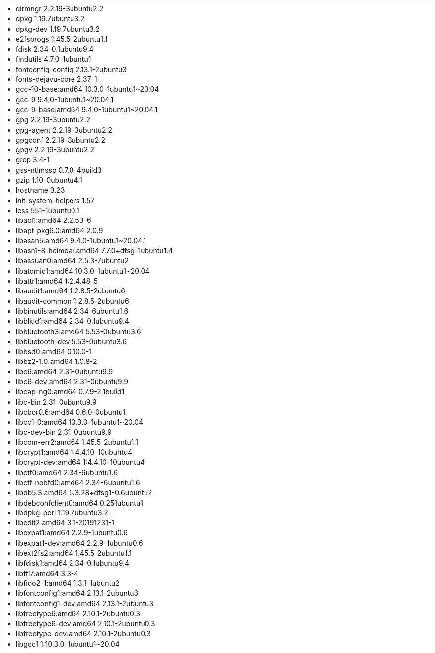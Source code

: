 * dirmngr	2.2.19-3ubuntu2.2
* dpkg	1.19.7ubuntu3.2
* dpkg-dev	1.19.7ubuntu3.2
* e2fsprogs	1.45.5-2ubuntu1.1
* fdisk	2.34-0.1ubuntu9.4
* findutils	4.7.0-1ubuntu1
* fontconfig-config	2.13.1-2ubuntu3
* fonts-dejavu-core	2.37-1
* gcc-10-base:amd64	10.3.0-1ubuntu1~20.04
* gcc-9	9.4.0-1ubuntu1~20.04.1
* gcc-9-base:amd64	9.4.0-1ubuntu1~20.04.1
* gpg	2.2.19-3ubuntu2.2
* gpg-agent	2.2.19-3ubuntu2.2
* gpgconf	2.2.19-3ubuntu2.2
* gpgv	2.2.19-3ubuntu2.2
* grep	3.4-1
* gss-ntlmssp	0.7.0-4build3
* gzip	1.10-0ubuntu4.1
* hostname	3.23
* init-system-helpers	1.57
* less	551-1ubuntu0.1
* libacl1:amd64	2.2.53-6
* libapt-pkg6.0:amd64	2.0.9
* libasan5:amd64	9.4.0-1ubuntu1~20.04.1
* libasn1-8-heimdal:amd64	7.7.0+dfsg-1ubuntu1.4
* libassuan0:amd64	2.5.3-7ubuntu2
* libatomic1:amd64	10.3.0-1ubuntu1~20.04
* libattr1:amd64	1:2.4.48-5
* libaudit1:amd64	1:2.8.5-2ubuntu6
* libaudit-common	1:2.8.5-2ubuntu6
* libbinutils:amd64	2.34-6ubuntu1.6
* libblkid1:amd64	2.34-0.1ubuntu9.4
* libbluetooth3:amd64	5.53-0ubuntu3.6
* libbluetooth-dev	5.53-0ubuntu3.6
* libbsd0:amd64	0.10.0-1
* libbz2-1.0:amd64	1.0.8-2
* libc6:amd64	2.31-0ubuntu9.9
* libc6-dev:amd64	2.31-0ubuntu9.9
* libcap-ng0:amd64	0.7.9-2.1build1
* libc-bin	2.31-0ubuntu9.9
* libcbor0.6:amd64	0.6.0-0ubuntu1
* libcc1-0:amd64	10.3.0-1ubuntu1~20.04
* libc-dev-bin	2.31-0ubuntu9.9
* libcom-err2:amd64	1.45.5-2ubuntu1.1
* libcrypt1:amd64	1:4.4.10-10ubuntu4
* libcrypt-dev:amd64	1:4.4.10-10ubuntu4
* libctf0:amd64	2.34-6ubuntu1.6
* libctf-nobfd0:amd64	2.34-6ubuntu1.6
* libdb5.3:amd64	5.3.28+dfsg1-0.6ubuntu2
* libdebconfclient0:amd64	0.251ubuntu1
* libdpkg-perl	1.19.7ubuntu3.2
* libedit2:amd64	3.1-20191231-1
* libexpat1:amd64	2.2.9-1ubuntu0.6
* libexpat1-dev:amd64	2.2.9-1ubuntu0.6
* libext2fs2:amd64	1.45.5-2ubuntu1.1
* libfdisk1:amd64	2.34-0.1ubuntu9.4
* libffi7:amd64	3.3-4
* libfido2-1:amd64	1.3.1-1ubuntu2
* libfontconfig1:amd64	2.13.1-2ubuntu3
* libfontconfig1-dev:amd64	2.13.1-2ubuntu3
* libfreetype6:amd64	2.10.1-2ubuntu0.3
* libfreetype6-dev:amd64	2.10.1-2ubuntu0.3
* libfreetype-dev:amd64	2.10.1-2ubuntu0.3
* libgcc1	1:10.3.0-1ubuntu1~20.04
